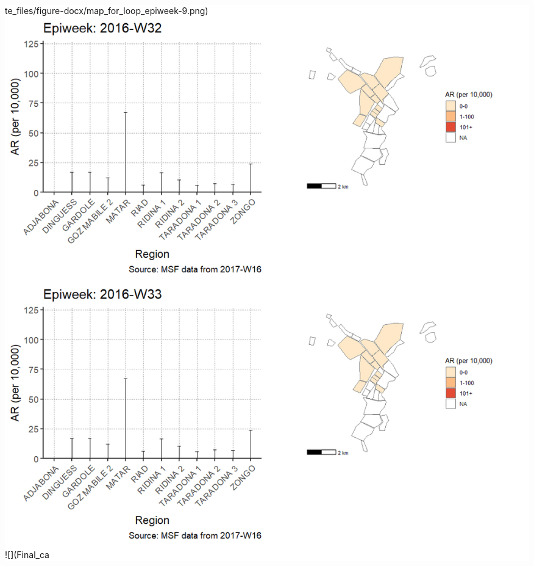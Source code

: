 te_files/figure-docx/map_for_loop_epiweek-9.png)![](Final_casestudy_AJS_template_files/figure-docx/map_for_loop_epiweek-10.png)![](Final_casestudy_AJS_template_files/figure-docx/map_for_loop_epiweek-11.png)![](Final_ca